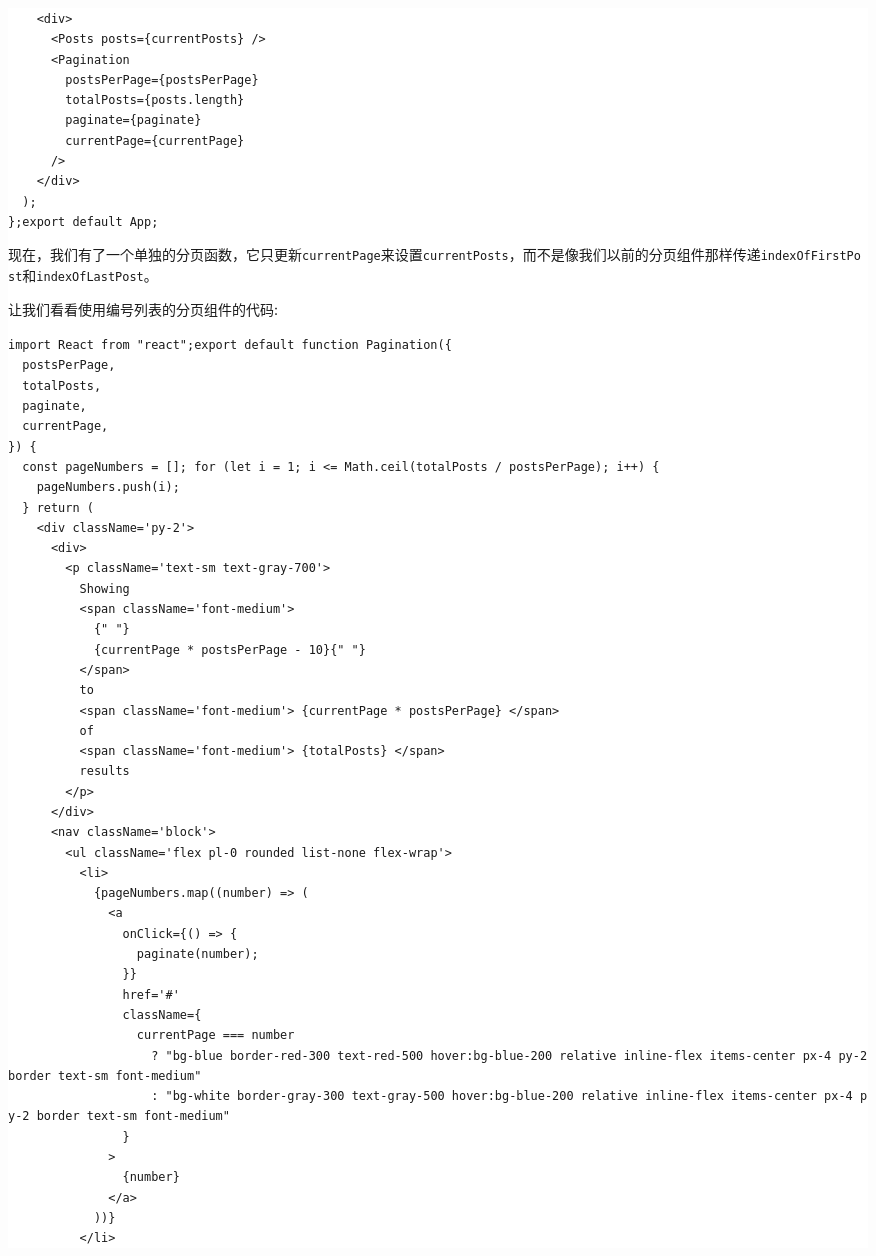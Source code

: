 ```
    <div>
      <Posts posts={currentPosts} />
      <Pagination
        postsPerPage={postsPerPage}
        totalPosts={posts.length}
        paginate={paginate}
        currentPage={currentPage}
      />
    </div>
  );
};export default App;
```

现在，我们有了一个单独的分页函数，它只更新`currentPage`来设置`currentPosts`，而不是像我们以前的分页组件那样传递`indexOfFirstPost`和`indexOfLastPost`。

让我们看看使用编号列表的分页组件的代码:

```
import React from "react";export default function Pagination({
  postsPerPage,
  totalPosts,
  paginate,
  currentPage,
}) {
  const pageNumbers = []; for (let i = 1; i <= Math.ceil(totalPosts / postsPerPage); i++) {
    pageNumbers.push(i);
  } return (
    <div className='py-2'>
      <div>
        <p className='text-sm text-gray-700'>
          Showing
          <span className='font-medium'>
            {" "}
            {currentPage * postsPerPage - 10}{" "}
          </span>
          to
          <span className='font-medium'> {currentPage * postsPerPage} </span>
          of
          <span className='font-medium'> {totalPosts} </span>
          results
        </p>
      </div>
      <nav className='block'>
        <ul className='flex pl-0 rounded list-none flex-wrap'>
          <li>
            {pageNumbers.map((number) => (
              <a
                onClick={() => {
                  paginate(number);
                }}
                href='#'
                className={
                  currentPage === number
                    ? "bg-blue border-red-300 text-red-500 hover:bg-blue-200 relative inline-flex items-center px-4 py-2 border text-sm font-medium"
                    : "bg-white border-gray-300 text-gray-500 hover:bg-blue-200 relative inline-flex items-center px-4 py-2 border text-sm font-medium"
                }
              >
                {number}
              </a>
            ))}
          </li>
```